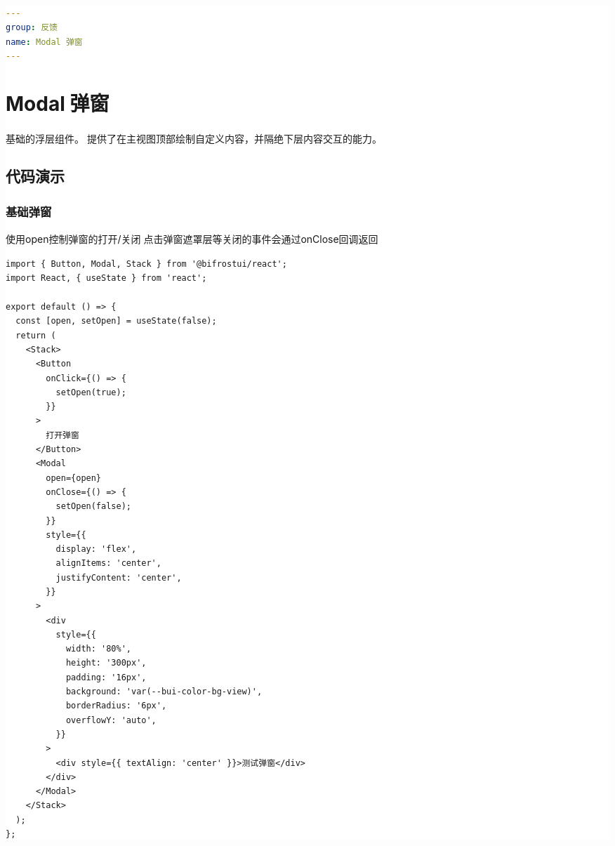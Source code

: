 ```yaml
---
group: 反馈
name: Modal 弹窗
---
```


# Modal 弹窗

基础的浮层组件。
提供了在主视图顶部绘制自定义内容，并隔绝下层内容交互的能力。

## 代码演示

### 基础弹窗

使用open控制弹窗的打开/关闭
点击弹窗遮罩层等关闭的事件会通过onClose回调返回

```tsx
import { Button, Modal, Stack } from '@bifrostui/react';
import React, { useState } from 'react';

export default () => {
  const [open, setOpen] = useState(false);
  return (
    <Stack>
      <Button
        onClick={() => {
          setOpen(true);
        }}
      >
        打开弹窗
      </Button>
      <Modal
        open={open}
        onClose={() => {
          setOpen(false);
        }}
        style={{
          display: 'flex',
          alignItems: 'center',
          justifyContent: 'center',
        }}
      >
        <div
          style={{
            width: '80%',
            height: '300px',
            padding: '16px',
            background: 'var(--bui-color-bg-view)',
            borderRadius: '6px',
            overflowY: 'auto',
          }}
        >
          <div style={{ textAlign: 'center' }}>测试弹窗</div>
        </div>
      </Modal>
    </Stack>
  );
};
```
